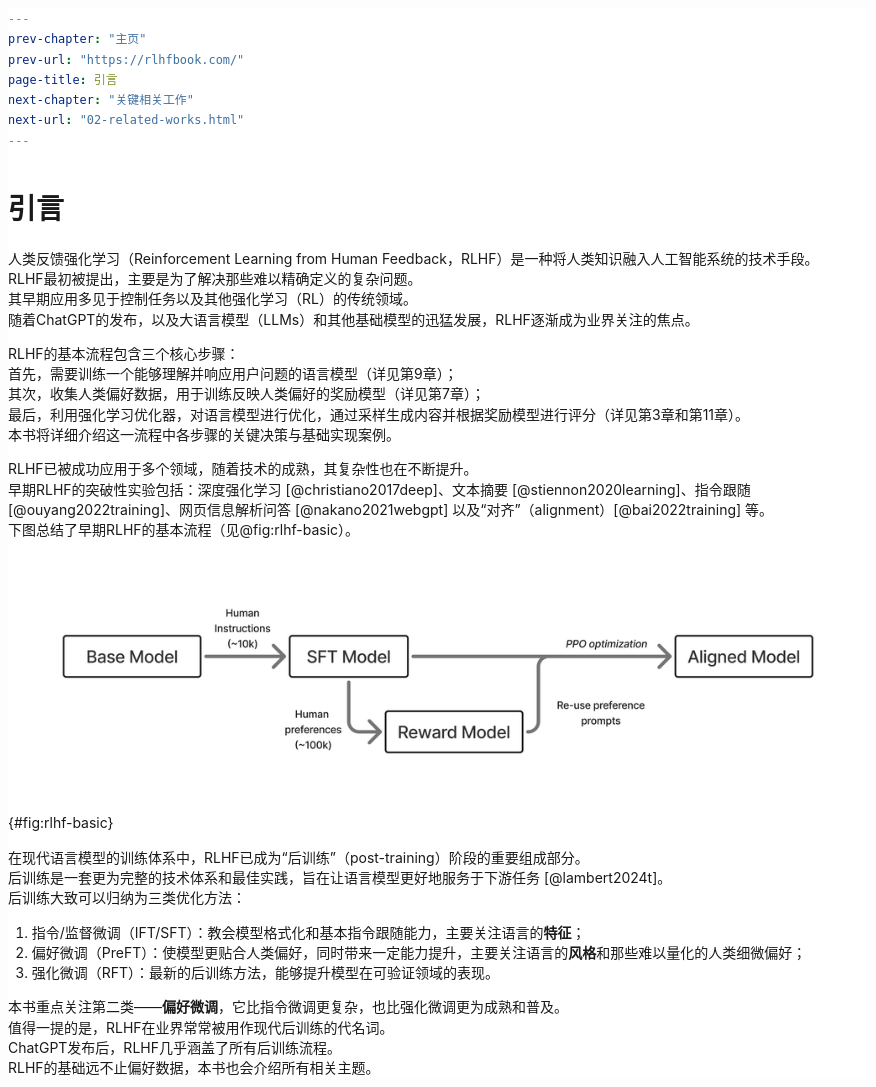 ```yaml
---
prev-chapter: "主页"
prev-url: "https://rlhfbook.com/"
page-title: 引言
next-chapter: "关键相关工作"
next-url: "02-related-works.html"
---
```


# 引言

人类反馈强化学习（Reinforcement Learning from Human Feedback，RLHF）是一种将人类知识融入人工智能系统的技术手段。  
RLHF最初被提出，主要是为了解决那些难以精确定义的复杂问题。  
其早期应用多见于控制任务以及其他强化学习（RL）的传统领域。  
随着ChatGPT的发布，以及大语言模型（LLMs）和其他基础模型的迅猛发展，RLHF逐渐成为业界关注的焦点。

RLHF的基本流程包含三个核心步骤：  
首先，需要训练一个能够理解并响应用户问题的语言模型（详见第9章）；  
其次，收集人类偏好数据，用于训练反映人类偏好的奖励模型（详见第7章）；  
最后，利用强化学习优化器，对语言模型进行优化，通过采样生成内容并根据奖励模型进行评分（详见第3章和第11章）。  
本书将详细介绍这一流程中各步骤的关键决策与基础实现案例。

RLHF已被成功应用于多个领域，随着技术的成熟，其复杂性也在不断提升。  
早期RLHF的突破性实验包括：深度强化学习 [@christiano2017deep]、文本摘要 [@stiennon2020learning]、指令跟随 [@ouyang2022training]、网页信息解析问答 [@nakano2021webgpt] 以及“对齐”（alignment）[@bai2022training] 等。  
下图总结了早期RLHF的基本流程（见@fig:rlhf-basic）。

![早期RLHF三阶段流程示意图：SFT、奖励模型、优化。](images/rlhf-basic.png){#fig:rlhf-basic}

在现代语言模型的训练体系中，RLHF已成为“后训练”（post-training）阶段的重要组成部分。  
后训练是一套更为完整的技术体系和最佳实践，旨在让语言模型更好地服务于下游任务 [@lambert2024t]。  
后训练大致可以归纳为三类优化方法：

1. 指令/监督微调（IFT/SFT）：教会模型格式化和基本指令跟随能力，主要关注语言的**特征**；
2. 偏好微调（PreFT）：使模型更贴合人类偏好，同时带来一定能力提升，主要关注语言的**风格**和那些难以量化的人类细微偏好；
3. 强化微调（RFT）：最新的后训练方法，能够提升模型在可验证领域的表现。

本书重点关注第二类——**偏好微调**，它比指令微调更复杂，也比强化微调更为成熟和普及。  
值得一提的是，RLHF在业界常常被用作现代后训练的代名词。  
ChatGPT发布后，RLHF几乎涵盖了所有后训练流程。  
RLHF的基础远不止偏好数据，本书也会介绍所有相关主题。
